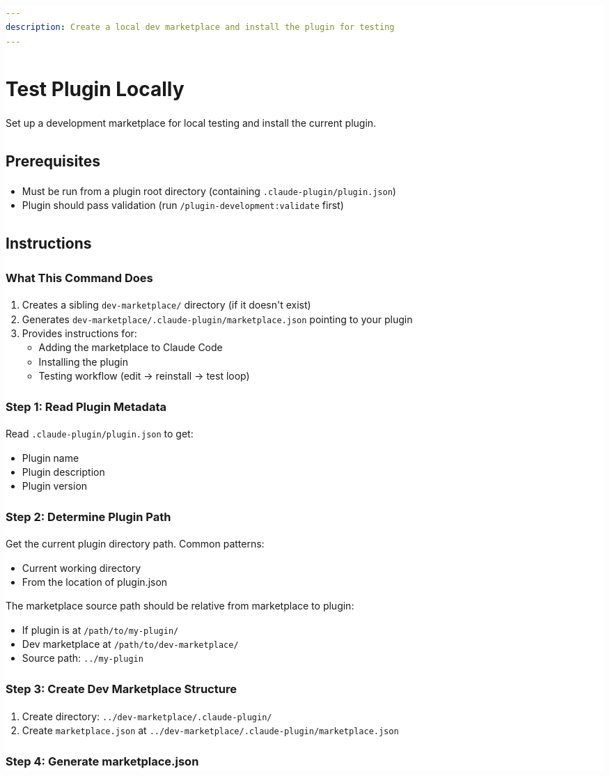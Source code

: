```yaml
---
description: Create a local dev marketplace and install the plugin for testing
---
```


# Test Plugin Locally

Set up a development marketplace for local testing and install the current plugin.

## Prerequisites

- Must be run from a plugin root directory (containing `.claude-plugin/plugin.json`)
- Plugin should pass validation (run `/plugin-development:validate` first)

## Instructions

### What This Command Does

1. Creates a sibling `dev-marketplace/` directory (if it doesn't exist)
2. Generates `dev-marketplace/.claude-plugin/marketplace.json` pointing to your plugin
3. Provides instructions for:
   - Adding the marketplace to Claude Code
   - Installing the plugin
   - Testing workflow (edit → reinstall → test loop)

### Step 1: Read Plugin Metadata

Read `.claude-plugin/plugin.json` to get:
- Plugin name
- Plugin description
- Plugin version

### Step 2: Determine Plugin Path

Get the current plugin directory path. Common patterns:
- Current working directory
- From the location of plugin.json

The marketplace source path should be relative from marketplace to plugin:
- If plugin is at `/path/to/my-plugin/`
- Dev marketplace at `/path/to/dev-marketplace/`
- Source path: `../my-plugin`

### Step 3: Create Dev Marketplace Structure

1. Create directory: `../dev-marketplace/.claude-plugin/`
2. Create `marketplace.json` at `../dev-marketplace/.claude-plugin/marketplace.json`

### Step 4: Generate marketplace.json
